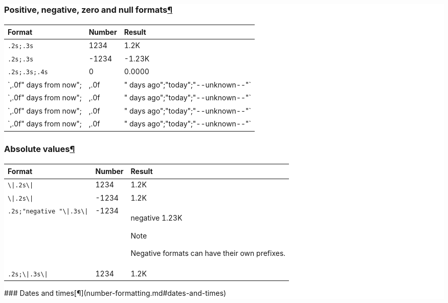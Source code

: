 ### Positive, negative, zero and null formats[¶](number-formatting.md#positive-negative-zero-and-null-formats)

| Format | Number | Result |
| :--- | :--- | :--- |
| `.2s;.3s` | 1234 | 1.2K |
| `.2s;.3s` | -1234 | -1.23K |
| `.2s;.3s;.4s` | 0 | 0.0000 |
| `,.0f" days from now";|,.0f|" days ago";"today";"--unknown--"` | 1234 | 1,234 days from now |
| `,.0f" days from now";|,.0f|" days ago";"today";"--unknown--"` | -1234 | 1,234 days ago |
| `,.0f" days from now";|,.0f|" days ago";"today";"--unknown--"` | 0 | today |
| `,.0f" days from now";|,.0f|" days ago";"today";"--unknown--"` | null | –unknown– |

### Absolute values[¶](number-formatting.md#absolute-values)

<table>
  <thead>
    <tr>
      <th style="text-align:left">Format</th>
      <th style="text-align:left">Number</th>
      <th style="text-align:left">Result</th>
    </tr>
  </thead>
  <tbody>
    <tr>
      <td style="text-align:left"><code>\|.2s\|</code>
      </td>
      <td style="text-align:left">1234</td>
      <td style="text-align:left">1.2K</td>
    </tr>
    <tr>
      <td style="text-align:left"><code>\|.2s\|</code>
      </td>
      <td style="text-align:left">-1234</td>
      <td style="text-align:left">1.2K</td>
    </tr>
    <tr>
      <td style="text-align:left"><code>.2s;&quot;negative &quot;\|.3s\|</code>
      </td>
      <td style="text-align:left">-1234</td>
      <td style="text-align:left">
        <p>negative 1.23K</p>
        <p>Note</p>
        <p>Negative formats can have their own prefixes.</p>
      </td>
    </tr>
    <tr>
      <td style="text-align:left"><code>.2s;\|.3s\|</code>
      </td>
      <td style="text-align:left">1234</td>
      <td style="text-align:left">1.2K</td>
    </tr>
  </tbody>
</table>### Dates and times[¶](number-formatting.md#dates-and-times)
